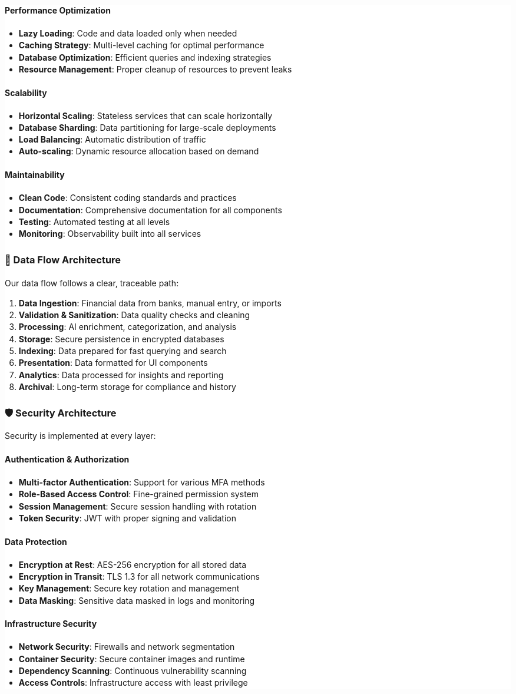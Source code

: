 #### Performance Optimization
- **Lazy Loading**: Code and data loaded only when needed
- **Caching Strategy**: Multi-level caching for optimal performance
- **Database Optimization**: Efficient queries and indexing strategies
- **Resource Management**: Proper cleanup of resources to prevent leaks

#### Scalability
- **Horizontal Scaling**: Stateless services that can scale horizontally
- **Database Sharding**: Data partitioning for large-scale deployments
- **Load Balancing**: Automatic distribution of traffic
- **Auto-scaling**: Dynamic resource allocation based on demand

#### Maintainability
- **Clean Code**: Consistent coding standards and practices
- **Documentation**: Comprehensive documentation for all components
- **Testing**: Automated testing at all levels
- **Monitoring**: Observability built into all services

### 🔄 Data Flow Architecture

Our data flow follows a clear, traceable path:

1. **Data Ingestion**: Financial data from banks, manual entry, or imports
2. **Validation & Sanitization**: Data quality checks and cleaning
3. **Processing**: AI enrichment, categorization, and analysis
4. **Storage**: Secure persistence in encrypted databases
5. **Indexing**: Data prepared for fast querying and search
6. **Presentation**: Data formatted for UI components
7. **Analytics**: Data processed for insights and reporting
8. **Archival**: Long-term storage for compliance and history

### 🛡️ Security Architecture

Security is implemented at every layer:

#### Authentication & Authorization
- **Multi-factor Authentication**: Support for various MFA methods
- **Role-Based Access Control**: Fine-grained permission system
- **Session Management**: Secure session handling with rotation
- **Token Security**: JWT with proper signing and validation

#### Data Protection
- **Encryption at Rest**: AES-256 encryption for all stored data
- **Encryption in Transit**: TLS 1.3 for all network communications
- **Key Management**: Secure key rotation and management
- **Data Masking**: Sensitive data masked in logs and monitoring

#### Infrastructure Security
- **Network Security**: Firewalls and network segmentation
- **Container Security**: Secure container images and runtime
- **Dependency Scanning**: Continuous vulnerability scanning
- **Access Controls**: Infrastructure access with least privilege
